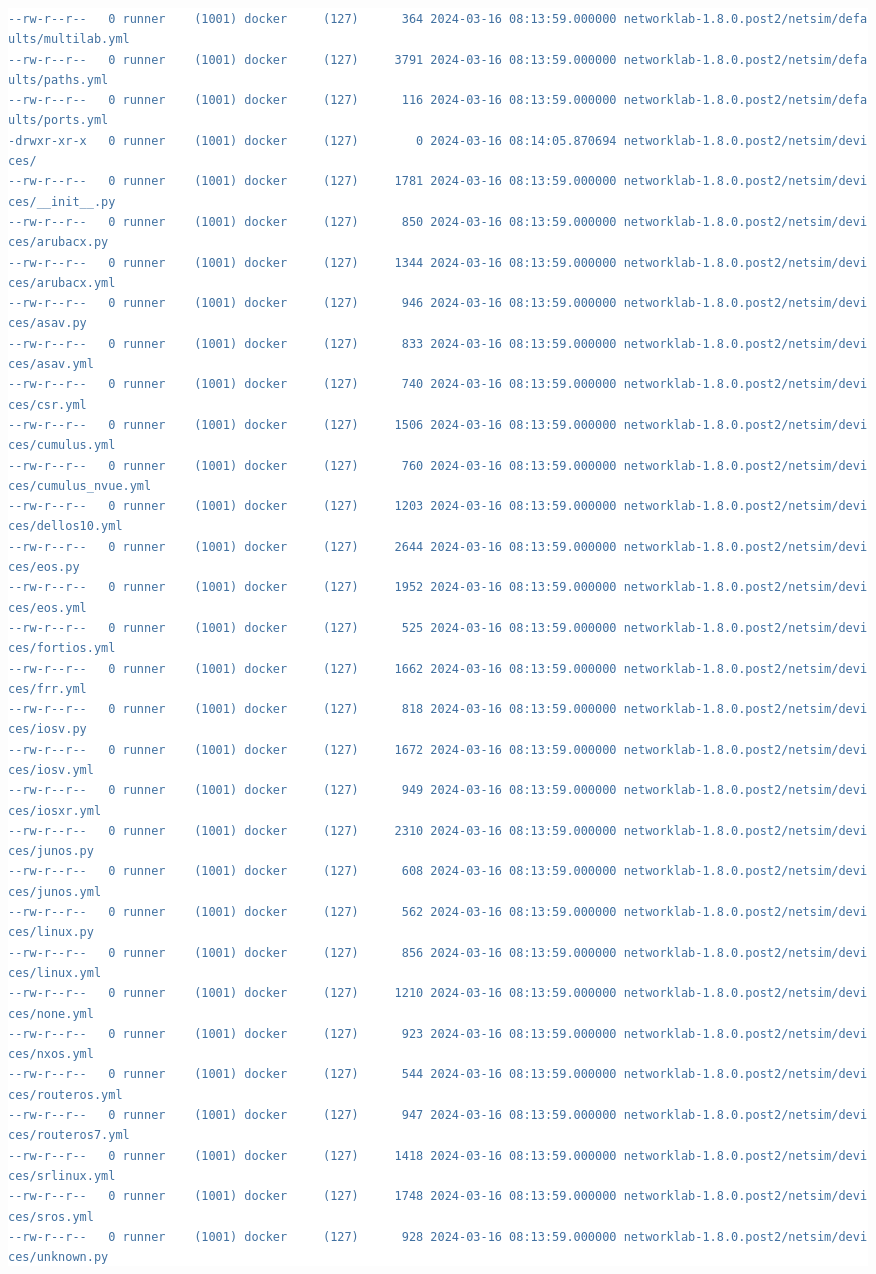 ```diff
--rw-r--r--   0 runner    (1001) docker     (127)      364 2024-03-16 08:13:59.000000 networklab-1.8.0.post2/netsim/defaults/multilab.yml
--rw-r--r--   0 runner    (1001) docker     (127)     3791 2024-03-16 08:13:59.000000 networklab-1.8.0.post2/netsim/defaults/paths.yml
--rw-r--r--   0 runner    (1001) docker     (127)      116 2024-03-16 08:13:59.000000 networklab-1.8.0.post2/netsim/defaults/ports.yml
-drwxr-xr-x   0 runner    (1001) docker     (127)        0 2024-03-16 08:14:05.870694 networklab-1.8.0.post2/netsim/devices/
--rw-r--r--   0 runner    (1001) docker     (127)     1781 2024-03-16 08:13:59.000000 networklab-1.8.0.post2/netsim/devices/__init__.py
--rw-r--r--   0 runner    (1001) docker     (127)      850 2024-03-16 08:13:59.000000 networklab-1.8.0.post2/netsim/devices/arubacx.py
--rw-r--r--   0 runner    (1001) docker     (127)     1344 2024-03-16 08:13:59.000000 networklab-1.8.0.post2/netsim/devices/arubacx.yml
--rw-r--r--   0 runner    (1001) docker     (127)      946 2024-03-16 08:13:59.000000 networklab-1.8.0.post2/netsim/devices/asav.py
--rw-r--r--   0 runner    (1001) docker     (127)      833 2024-03-16 08:13:59.000000 networklab-1.8.0.post2/netsim/devices/asav.yml
--rw-r--r--   0 runner    (1001) docker     (127)      740 2024-03-16 08:13:59.000000 networklab-1.8.0.post2/netsim/devices/csr.yml
--rw-r--r--   0 runner    (1001) docker     (127)     1506 2024-03-16 08:13:59.000000 networklab-1.8.0.post2/netsim/devices/cumulus.yml
--rw-r--r--   0 runner    (1001) docker     (127)      760 2024-03-16 08:13:59.000000 networklab-1.8.0.post2/netsim/devices/cumulus_nvue.yml
--rw-r--r--   0 runner    (1001) docker     (127)     1203 2024-03-16 08:13:59.000000 networklab-1.8.0.post2/netsim/devices/dellos10.yml
--rw-r--r--   0 runner    (1001) docker     (127)     2644 2024-03-16 08:13:59.000000 networklab-1.8.0.post2/netsim/devices/eos.py
--rw-r--r--   0 runner    (1001) docker     (127)     1952 2024-03-16 08:13:59.000000 networklab-1.8.0.post2/netsim/devices/eos.yml
--rw-r--r--   0 runner    (1001) docker     (127)      525 2024-03-16 08:13:59.000000 networklab-1.8.0.post2/netsim/devices/fortios.yml
--rw-r--r--   0 runner    (1001) docker     (127)     1662 2024-03-16 08:13:59.000000 networklab-1.8.0.post2/netsim/devices/frr.yml
--rw-r--r--   0 runner    (1001) docker     (127)      818 2024-03-16 08:13:59.000000 networklab-1.8.0.post2/netsim/devices/iosv.py
--rw-r--r--   0 runner    (1001) docker     (127)     1672 2024-03-16 08:13:59.000000 networklab-1.8.0.post2/netsim/devices/iosv.yml
--rw-r--r--   0 runner    (1001) docker     (127)      949 2024-03-16 08:13:59.000000 networklab-1.8.0.post2/netsim/devices/iosxr.yml
--rw-r--r--   0 runner    (1001) docker     (127)     2310 2024-03-16 08:13:59.000000 networklab-1.8.0.post2/netsim/devices/junos.py
--rw-r--r--   0 runner    (1001) docker     (127)      608 2024-03-16 08:13:59.000000 networklab-1.8.0.post2/netsim/devices/junos.yml
--rw-r--r--   0 runner    (1001) docker     (127)      562 2024-03-16 08:13:59.000000 networklab-1.8.0.post2/netsim/devices/linux.py
--rw-r--r--   0 runner    (1001) docker     (127)      856 2024-03-16 08:13:59.000000 networklab-1.8.0.post2/netsim/devices/linux.yml
--rw-r--r--   0 runner    (1001) docker     (127)     1210 2024-03-16 08:13:59.000000 networklab-1.8.0.post2/netsim/devices/none.yml
--rw-r--r--   0 runner    (1001) docker     (127)      923 2024-03-16 08:13:59.000000 networklab-1.8.0.post2/netsim/devices/nxos.yml
--rw-r--r--   0 runner    (1001) docker     (127)      544 2024-03-16 08:13:59.000000 networklab-1.8.0.post2/netsim/devices/routeros.yml
--rw-r--r--   0 runner    (1001) docker     (127)      947 2024-03-16 08:13:59.000000 networklab-1.8.0.post2/netsim/devices/routeros7.yml
--rw-r--r--   0 runner    (1001) docker     (127)     1418 2024-03-16 08:13:59.000000 networklab-1.8.0.post2/netsim/devices/srlinux.yml
--rw-r--r--   0 runner    (1001) docker     (127)     1748 2024-03-16 08:13:59.000000 networklab-1.8.0.post2/netsim/devices/sros.yml
--rw-r--r--   0 runner    (1001) docker     (127)      928 2024-03-16 08:13:59.000000 networklab-1.8.0.post2/netsim/devices/unknown.py
```